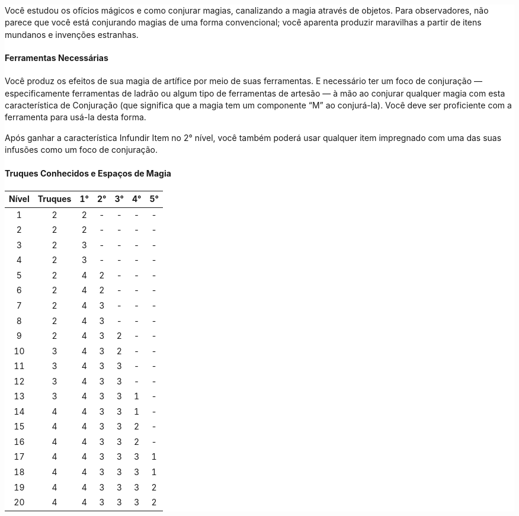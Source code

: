 Você estudou os ofícios mágicos e como conjurar magias, canalizando a magia através de objetos. Para observadores, não parece que você está conjurando magias de uma forma convencional; você aparenta produzir maravilhas a partir de itens mundanos e invenções estranhas.

#### Ferramentas Necessárias
Você produz os efeitos de sua magia de artífice por meio de suas ferramentas. E necessário ter um foco de conjuração — especificamente ferramentas de ladrão ou algum tipo de ferramentas de artesão — à mão ao conjurar qualquer magia com esta característica de Conjuração (que significa que a magia tem um componente “M” ao conjurá-la). Você deve ser proficiente com a ferramenta para usá-la desta forma.

Após ganhar a característica Infundir Item no 2° nível, você também poderá usar qualquer item impregnado com uma das suas infusões como um foco de conjuração.

#### Truques Conhecidos e Espaços de Magia
| Nível | Truques | 1°  | 2°  | 3°  | 4°  | 5°  |
|:-----:|:-------:|:---:|:---:|:---:|:---:|:---:|
|   1   |    2    |  2  |  -  |  -  |  -  |  -  |
|   2   |    2    |  2  |  -  |  -  |  -  |  -  |
|   3   |    2    |  3  |  -  |  -  |  -  |  -  |
|   4   |    2    |  3  |  -  |  -  |  -  |  -  |
|   5   |    2    |  4  |  2  |  -  |  -  |  -  |
|   6   |    2    |  4  |  2  |  -  |  -  |  -  |
|   7   |    2    |  4  |  3  |  -  |  -  |  -  |
|   8   |    2    |  4  |  3  |  -  |  -  |  -  |
|   9   |    2    |  4  |  3  |  2  |  -  |  -  |
|  10   |    3    |  4  |  3  |  2  |  -  |  -  |
|  11   |    3    |  4  |  3  |  3  |  -  |  -  |
|  12   |    3    |  4  |  3  |  3  |  -  |  -  |
|  13   |    3    |  4  |  3  |  3  |  1  |  -  |
|  14   |    4    |  4  |  3  |  3  |  1  |  -  |
|  15   |    4    |  4  |  3  |  3  |  2  |  -  |
|  16   |    4    |  4  |  3  |  3  |  2  |  -  |
|  17   |    4    |  4  |  3  |  3  |  3  |  1  |
|  18   |    4    |  4  |  3  |  3  |  3  |  1  |
|  19   |    4    |  4  |  3  |  3  |  3  |  2  |
|  20   |    4    |  4  |  3  |  3  |  3  |  2  |
